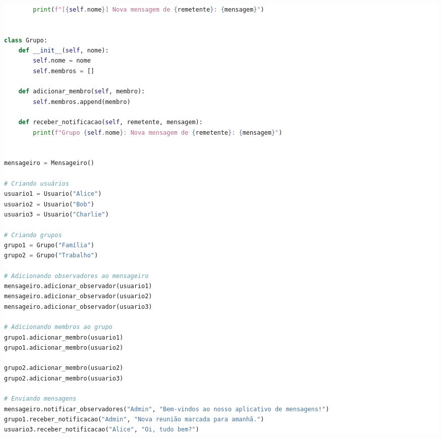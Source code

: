 ```PYTHON
        print(f"[{self.nome}] Nova mensagem de {remetente}: {mensagem}")


class Grupo:
    def __init__(self, nome):
        self.nome = nome
        self.membros = []

    def adicionar_membro(self, membro):
        self.membros.append(membro)

    def receber_notificacao(self, remetente, mensagem):
        print(f"Grupo {self.nome}: Nova mensagem de {remetente}: {mensagem}")


mensageiro = Mensageiro()

# Criando usuários
usuario1 = Usuario("Alice")
usuario2 = Usuario("Bob")
usuario3 = Usuario("Charlie")

# Criando grupos
grupo1 = Grupo("Família")
grupo2 = Grupo("Trabalho")

# Adicionando observadores ao mensageiro
mensageiro.adicionar_observador(usuario1)
mensageiro.adicionar_observador(usuario2)
mensageiro.adicionar_observador(usuario3)

# Adicionando membros ao grupo
grupo1.adicionar_membro(usuario1)
grupo1.adicionar_membro(usuario2)

grupo2.adicionar_membro(usuario2)
grupo2.adicionar_membro(usuario3)

# Enviando mensagens
mensageiro.notificar_observadores("Admin", "Bem-vindos ao nosso aplicativo de mensagens!")
grupo1.receber_notificacao("Admin", "Nova reunião marcada para amanhã.")
usuario3.receber_notificacao("Alice", "Oi, tudo bem?")
```